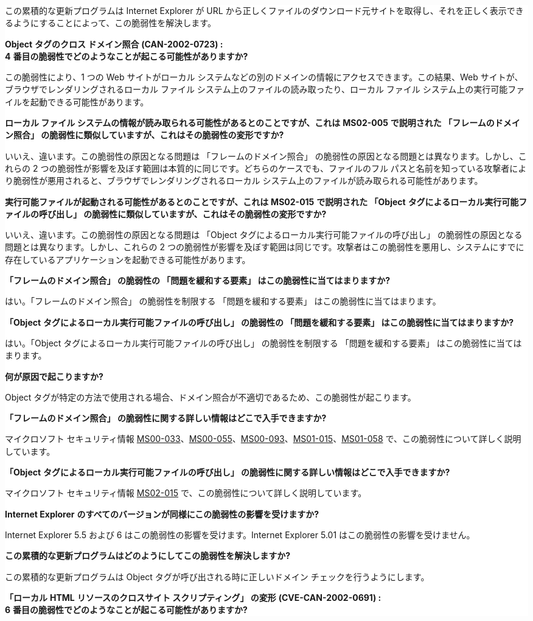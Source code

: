 この累積的な更新プログラムは Internet Explorer が URL から正しくファイルのダウンロード元サイトを取得し、それを正しく表示できるようにすることによって、この脆弱性を解決します。

  
**Object** **タグのクロス ドメイン照合** **(CAN-2002-0723) :**  
**4** **番目の脆弱性でどのようなことが起こる可能性がありますか?**
  
この脆弱性により、1 つの Web サイトがローカル システムなどの別のドメインの情報にアクセスできます。この結果、Web サイトが、ブラウザでレンダリングされるローカル ファイル システム上のファイルの読み取ったり、ローカル ファイル システム上の実行可能ファイルを起動できる可能性があります。

  
**ローカル ファイル システムの情報が読み取られる可能性があるとのことですが、これは** **MS02-005** **で説明された 「フレームのドメイン照合」 の脆弱性に類似していますが、これはその脆弱性の変形ですか?**
  
いいえ、違います。この脆弱性の原因となる問題は 「フレームのドメイン照合」 の脆弱性の原因となる問題とは異なります。しかし、これらの 2 つの脆弱性が影響を及ぼす範囲は本質的に同じです。どちらのケースでも、ファイルのフル パスと名前を知っている攻撃者により脆弱性が悪用されると、ブラウザでレンダリングされるローカル システム上のファイルが読み取られる可能性があります。

  
**実行可能ファイルが起動される可能性があるとのことですが、これは** **MS02-015** **で説明された 「Object** **タグによるローカル実行可能ファイルの呼び出し」 の脆弱性に類似していますが、これはその脆弱性の変形ですか?**
  
いいえ、違います。この脆弱性の原因となる問題は 「Object タグによるローカル実行可能ファイルの呼び出し」 の脆弱性の原因となる問題とは異なります。しかし、これらの 2 つの脆弱性が影響を及ぼす範囲は同じです。攻撃者はこの脆弱性を悪用し、システムにすでに存在しているアプリケーションを起動できる可能性があります。

  
**「フレームのドメイン照合」 の脆弱性の 「問題を緩和する要素」 はこの脆弱性に当てはまりますか?**
  
はい。「フレームのドメイン照合」 の脆弱性を制限する 「問題を緩和する要素」 はこの脆弱性に当てはまります。

  
**「Object** **タグによるローカル実行可能ファイルの呼び出し」 の脆弱性の 「問題を緩和する要素」 はこの脆弱性に当てはまりますか?**
  
はい。「Object タグによるローカル実行可能ファイルの呼び出し」 の脆弱性を制限する 「問題を緩和する要素」 はこの脆弱性に当てはまります。

  
**何が原因で起こりますか?**
  
Object タグが特定の方法で使用される場合、ドメイン照合が不適切であるため、この脆弱性が起こります。

  
**「フレームのドメイン照合」 の脆弱性に関する詳しい情報はどこで入手できますか?**
  
マイクロソフト セキュリティ情報 [MS00-033](https://technet.microsoft.com/security/bulletin/ms00-033)、[MS00-055](https://technet.microsoft.com/security/bulletin/ms00-055)、[MS00-093](https://technet.microsoft.com/security/bulletin/ms00-093)、[MS01-015](https://technet.microsoft.com/security/bulletin/ms01-015)、[MS01-058](https://technet.microsoft.com/security/bulletin/ms01-058) で、この脆弱性について詳しく説明しています。

  
**「Object** **タグによるローカル実行可能ファイルの呼び出し」 の脆弱性に関する詳しい情報はどこで入手できますか?**
  
マイクロソフト セキュリティ情報 [MS02-015](https://technet.microsoft.com/security/bulletin/ms02-015) で、この脆弱性について詳しく説明しています。

  
**Internet Explorer** **のすべてのバージョンが同様にこの脆弱性の影響を受けますか?**
  
Internet Explorer 5.5 および 6 はこの脆弱性の影響を受けます。Internet Explorer 5.01 はこの脆弱性の影響を受けません。

  
**この累積的な更新プログラムはどのようにしてこの脆弱性を解決しますか?**
  
この累積的な更新プログラムは Object タグが呼び出される時に正しいドメイン チェックを行うようにします。

  
**「ローカル** **HTML** **リソースのクロスサイト スクリプティング」 の変形** **(CVE-CAN-2002-0691) :**  
**6** **番目の脆弱性でどのようなことが起こる可能性がありますか?**
  